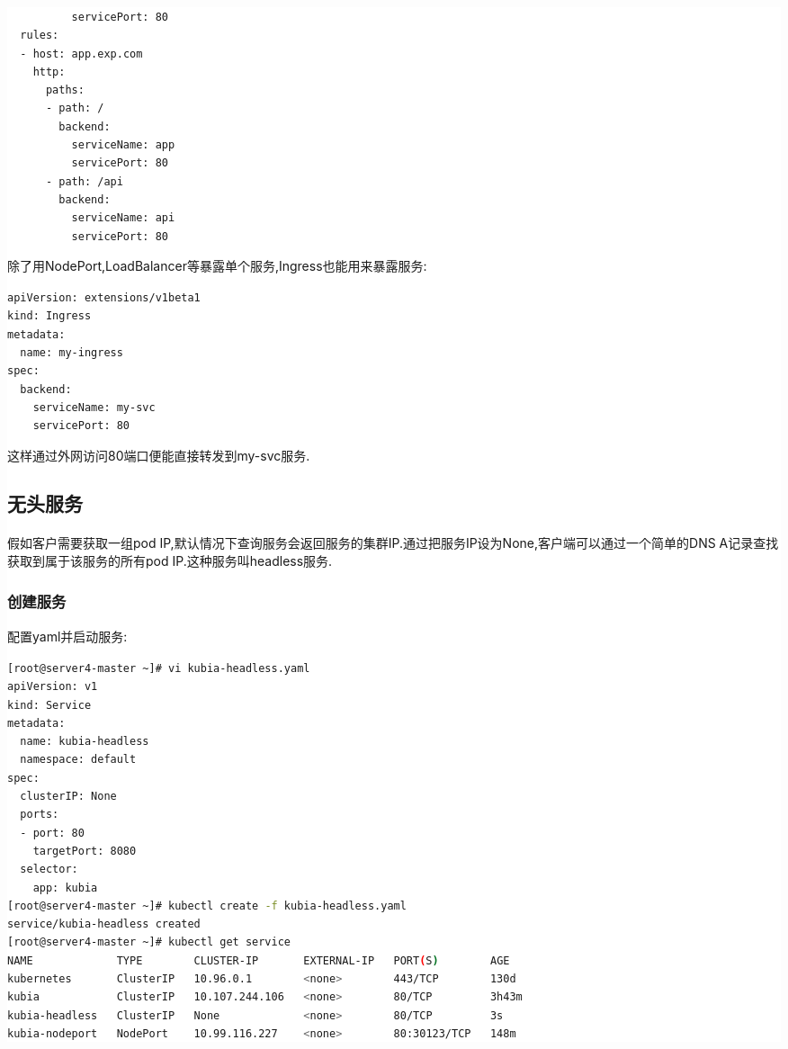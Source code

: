 ```sh
          servicePort: 80
  rules:
  - host: app.exp.com
    http:
      paths:
      - path: /
        backend:
          serviceName: app
          servicePort: 80
      - path: /api
        backend:
          serviceName: api
          servicePort: 80
```

除了用NodePort,LoadBalancer等暴露单个服务,Ingress也能用来暴露服务:

```sh
apiVersion: extensions/v1beta1
kind: Ingress
metadata:
  name: my-ingress
spec:
  backend:
    serviceName: my-svc
    servicePort: 80
```

这样通过外网访问80端口便能直接转发到my-svc服务.



## 无头服务

假如客户需要获取一组pod IP,默认情况下查询服务会返回服务的集群IP.通过把服务IP设为None,客户端可以通过一个简单的DNS A记录查找获取到属于该服务的所有pod IP.这种服务叫headless服务.

### 创建服务

配置yaml并启动服务:

```sh
[root@server4-master ~]# vi kubia-headless.yaml
apiVersion: v1
kind: Service
metadata:
  name: kubia-headless
  namespace: default
spec:
  clusterIP: None
  ports:
  - port: 80
    targetPort: 8080
  selector:
    app: kubia
[root@server4-master ~]# kubectl create -f kubia-headless.yaml 
service/kubia-headless created
[root@server4-master ~]# kubectl get service
NAME             TYPE        CLUSTER-IP       EXTERNAL-IP   PORT(S)        AGE
kubernetes       ClusterIP   10.96.0.1        <none>        443/TCP        130d
kubia            ClusterIP   10.107.244.106   <none>        80/TCP         3h43m
kubia-headless   ClusterIP   None             <none>        80/TCP         3s
kubia-nodeport   NodePort    10.99.116.227    <none>        80:30123/TCP   148m
```
